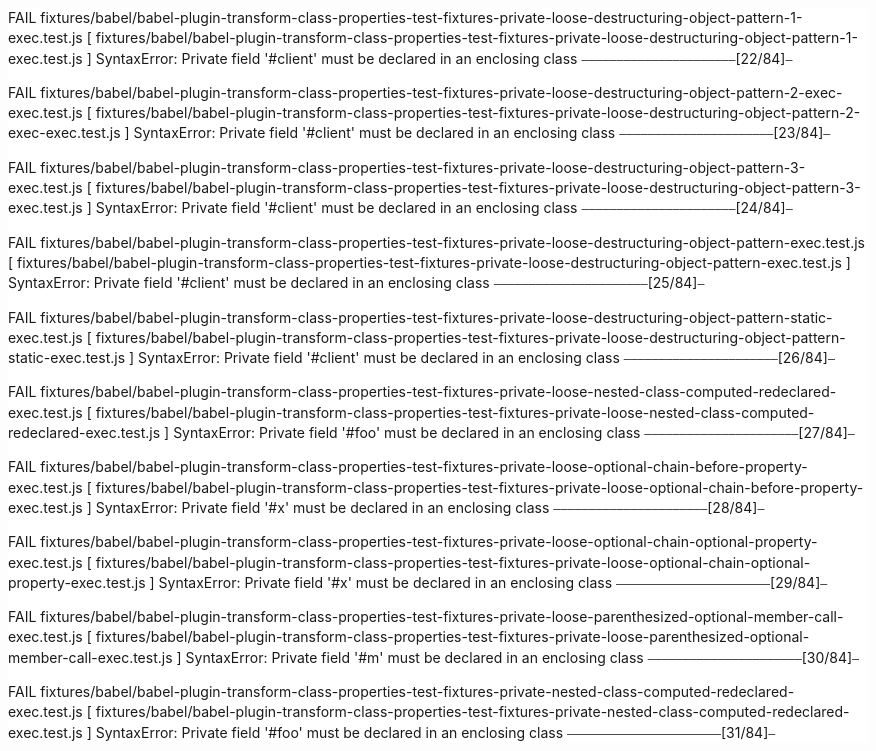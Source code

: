  FAIL  fixtures/babel/babel-plugin-transform-class-properties-test-fixtures-private-loose-destructuring-object-pattern-1-exec.test.js [ fixtures/babel/babel-plugin-transform-class-properties-test-fixtures-private-loose-destructuring-object-pattern-1-exec.test.js ]
SyntaxError: Private field '#client' must be declared in an enclosing class
⎯⎯⎯⎯⎯⎯⎯⎯⎯⎯⎯⎯⎯⎯⎯⎯⎯⎯⎯⎯⎯⎯[22/84]⎯

 FAIL  fixtures/babel/babel-plugin-transform-class-properties-test-fixtures-private-loose-destructuring-object-pattern-2-exec-exec.test.js [ fixtures/babel/babel-plugin-transform-class-properties-test-fixtures-private-loose-destructuring-object-pattern-2-exec-exec.test.js ]
SyntaxError: Private field '#client' must be declared in an enclosing class
⎯⎯⎯⎯⎯⎯⎯⎯⎯⎯⎯⎯⎯⎯⎯⎯⎯⎯⎯⎯⎯⎯[23/84]⎯

 FAIL  fixtures/babel/babel-plugin-transform-class-properties-test-fixtures-private-loose-destructuring-object-pattern-3-exec.test.js [ fixtures/babel/babel-plugin-transform-class-properties-test-fixtures-private-loose-destructuring-object-pattern-3-exec.test.js ]
SyntaxError: Private field '#client' must be declared in an enclosing class
⎯⎯⎯⎯⎯⎯⎯⎯⎯⎯⎯⎯⎯⎯⎯⎯⎯⎯⎯⎯⎯⎯[24/84]⎯

 FAIL  fixtures/babel/babel-plugin-transform-class-properties-test-fixtures-private-loose-destructuring-object-pattern-exec.test.js [ fixtures/babel/babel-plugin-transform-class-properties-test-fixtures-private-loose-destructuring-object-pattern-exec.test.js ]
SyntaxError: Private field '#client' must be declared in an enclosing class
⎯⎯⎯⎯⎯⎯⎯⎯⎯⎯⎯⎯⎯⎯⎯⎯⎯⎯⎯⎯⎯⎯[25/84]⎯

 FAIL  fixtures/babel/babel-plugin-transform-class-properties-test-fixtures-private-loose-destructuring-object-pattern-static-exec.test.js [ fixtures/babel/babel-plugin-transform-class-properties-test-fixtures-private-loose-destructuring-object-pattern-static-exec.test.js ]
SyntaxError: Private field '#client' must be declared in an enclosing class
⎯⎯⎯⎯⎯⎯⎯⎯⎯⎯⎯⎯⎯⎯⎯⎯⎯⎯⎯⎯⎯⎯[26/84]⎯

 FAIL  fixtures/babel/babel-plugin-transform-class-properties-test-fixtures-private-loose-nested-class-computed-redeclared-exec.test.js [ fixtures/babel/babel-plugin-transform-class-properties-test-fixtures-private-loose-nested-class-computed-redeclared-exec.test.js ]
SyntaxError: Private field '#foo' must be declared in an enclosing class
⎯⎯⎯⎯⎯⎯⎯⎯⎯⎯⎯⎯⎯⎯⎯⎯⎯⎯⎯⎯⎯⎯[27/84]⎯

 FAIL  fixtures/babel/babel-plugin-transform-class-properties-test-fixtures-private-loose-optional-chain-before-property-exec.test.js [ fixtures/babel/babel-plugin-transform-class-properties-test-fixtures-private-loose-optional-chain-before-property-exec.test.js ]
SyntaxError: Private field '#x' must be declared in an enclosing class
⎯⎯⎯⎯⎯⎯⎯⎯⎯⎯⎯⎯⎯⎯⎯⎯⎯⎯⎯⎯⎯⎯[28/84]⎯

 FAIL  fixtures/babel/babel-plugin-transform-class-properties-test-fixtures-private-loose-optional-chain-optional-property-exec.test.js [ fixtures/babel/babel-plugin-transform-class-properties-test-fixtures-private-loose-optional-chain-optional-property-exec.test.js ]
SyntaxError: Private field '#x' must be declared in an enclosing class
⎯⎯⎯⎯⎯⎯⎯⎯⎯⎯⎯⎯⎯⎯⎯⎯⎯⎯⎯⎯⎯⎯[29/84]⎯

 FAIL  fixtures/babel/babel-plugin-transform-class-properties-test-fixtures-private-loose-parenthesized-optional-member-call-exec.test.js [ fixtures/babel/babel-plugin-transform-class-properties-test-fixtures-private-loose-parenthesized-optional-member-call-exec.test.js ]
SyntaxError: Private field '#m' must be declared in an enclosing class
⎯⎯⎯⎯⎯⎯⎯⎯⎯⎯⎯⎯⎯⎯⎯⎯⎯⎯⎯⎯⎯⎯[30/84]⎯

 FAIL  fixtures/babel/babel-plugin-transform-class-properties-test-fixtures-private-nested-class-computed-redeclared-exec.test.js [ fixtures/babel/babel-plugin-transform-class-properties-test-fixtures-private-nested-class-computed-redeclared-exec.test.js ]
SyntaxError: Private field '#foo' must be declared in an enclosing class
⎯⎯⎯⎯⎯⎯⎯⎯⎯⎯⎯⎯⎯⎯⎯⎯⎯⎯⎯⎯⎯⎯[31/84]⎯
